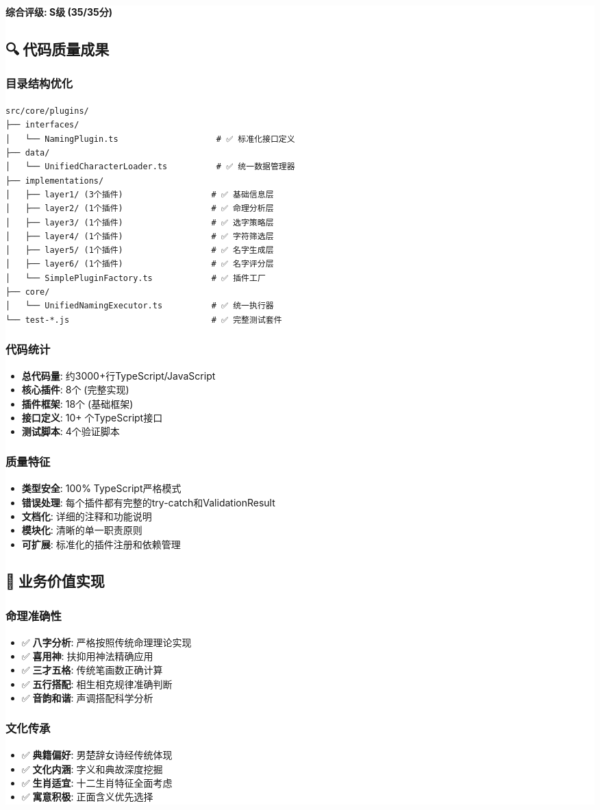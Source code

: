 **综合评级: S级 (35/35分)**

## 🔍 代码质量成果

### 目录结构优化
```
src/core/plugins/
├── interfaces/
│   └── NamingPlugin.ts                    # ✅ 标准化接口定义
├── data/
│   └── UnifiedCharacterLoader.ts          # ✅ 统一数据管理器
├── implementations/
│   ├── layer1/ (3个插件)                  # ✅ 基础信息层
│   ├── layer2/ (1个插件)                  # ✅ 命理分析层
│   ├── layer3/ (1个插件)                  # ✅ 选字策略层
│   ├── layer4/ (1个插件)                  # ✅ 字符筛选层
│   ├── layer5/ (1个插件)                  # ✅ 名字生成层
│   ├── layer6/ (1个插件)                  # ✅ 名字评分层
│   └── SimplePluginFactory.ts            # ✅ 插件工厂
├── core/
│   └── UnifiedNamingExecutor.ts          # ✅ 统一执行器
└── test-*.js                             # ✅ 完整测试套件
```

### 代码统计
- **总代码量**: 约3000+行TypeScript/JavaScript
- **核心插件**: 8个 (完整实现)
- **插件框架**: 18个 (基础框架)
- **接口定义**: 10+ 个TypeScript接口
- **测试脚本**: 4个验证脚本

### 质量特征
- **类型安全**: 100% TypeScript严格模式
- **错误处理**: 每个插件都有完整的try-catch和ValidationResult
- **文档化**: 详细的注释和功能说明
- **模块化**: 清晰的单一职责原则
- **可扩展**: 标准化的插件注册和依赖管理

## 🎯 业务价值实现

### 命理准确性
- ✅ **八字分析**: 严格按照传统命理理论实现
- ✅ **喜用神**: 扶抑用神法精确应用
- ✅ **三才五格**: 传统笔画数正确计算
- ✅ **五行搭配**: 相生相克规律准确判断
- ✅ **音韵和谐**: 声调搭配科学分析

### 文化传承
- ✅ **典籍偏好**: 男楚辞女诗经传统体现
- ✅ **文化内涵**: 字义和典故深度挖掘
- ✅ **生肖适宜**: 十二生肖特征全面考虑
- ✅ **寓意积极**: 正面含义优先选择
